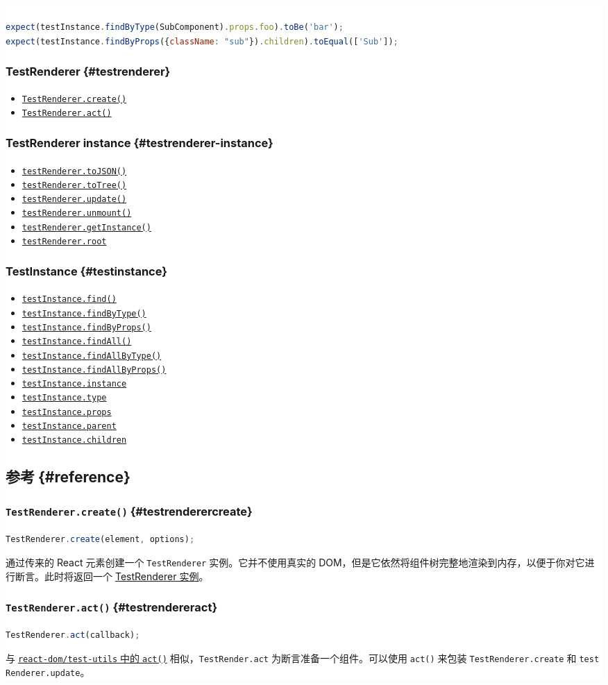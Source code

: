 ```javascript

expect(testInstance.findByType(SubComponent).props.foo).toBe('bar');
expect(testInstance.findByProps({className: "sub"}).children).toEqual(['Sub']);
```

### TestRenderer {#testrenderer}

* [`TestRenderer.create()`](#testrenderercreate)
* [`TestRenderer.act()`](#testrendereract)

### TestRenderer instance {#testrenderer-instance}

* [`testRenderer.toJSON()`](#testrenderertojson)
* [`testRenderer.toTree()`](#testrenderertotree)
* [`testRenderer.update()`](#testrendererupdate)
* [`testRenderer.unmount()`](#testrendererunmount)
* [`testRenderer.getInstance()`](#testrenderergetinstance)
* [`testRenderer.root`](#testrendererroot)

### TestInstance {#testinstance}

* [`testInstance.find()`](#testinstancefind)
* [`testInstance.findByType()`](#testinstancefindbytype)
* [`testInstance.findByProps()`](#testinstancefindbyprops)
* [`testInstance.findAll()`](#testinstancefindall)
* [`testInstance.findAllByType()`](#testinstancefindallbytype)
* [`testInstance.findAllByProps()`](#testinstancefindallbyprops)
* [`testInstance.instance`](#testinstanceinstance)
* [`testInstance.type`](#testinstancetype)
* [`testInstance.props`](#testinstanceprops)
* [`testInstance.parent`](#testinstanceparent)
* [`testInstance.children`](#testinstancechildren)

## 参考 {#reference}

### `TestRenderer.create()` {#testrenderercreate}

```javascript
TestRenderer.create(element, options);
```

通过传来的 React 元素创建一个 `TestRenderer` 实例。它并不使用真实的 DOM，但是它依然将组件树完整地渲染到内存，以便于你对它进行断言。此时将返回一个 [TestRenderer 实例](#testrenderer-instance)。

### `TestRenderer.act()` {#testrendereract}

```javascript
TestRenderer.act(callback);
```

与 [`react-dom/test-utils` 中的 `act()`](/docs/test-utils.html#act) 相似，`TestRender.act` 为断言准备一个组件。可以使用 `act()`
来包装 `TestRenderer.create` 和 `testRenderer.update`。
